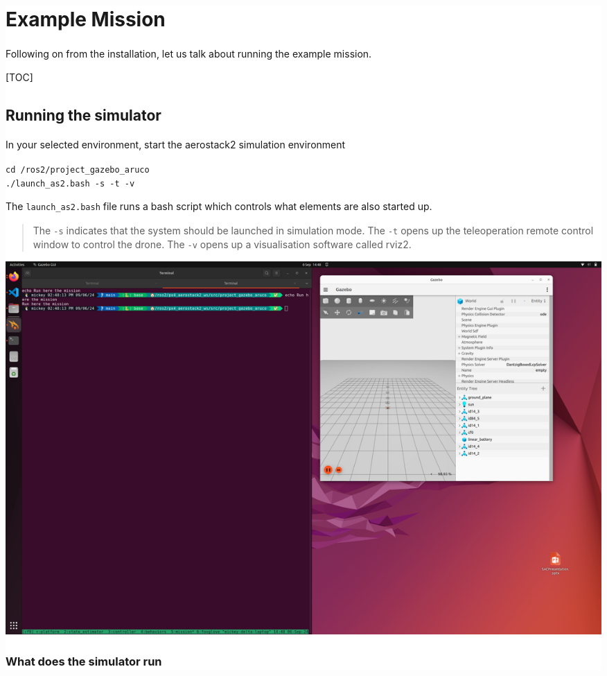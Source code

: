 # Example Mission

Following on from the installation, let us talk about running the example mission. 

[TOC]

## Running the simulator

In your selected environment, start the aerostack2 simulation environment 

```
cd /ros2/project_gazebo_aruco
./launch_as2.bash -s -t -v
```

The `launch_as2.bash` file runs a bash script which controls what elements are also started up. 

> The `-s` indicates that the system should be launched in simulation mode. The `-t` opens up the teleoperation remote control window to control the drone. The `-v` opens up a visualisation software called rviz2.

![Running simulation environment](images/example/simulation_running.png)

### What does the simulator run
